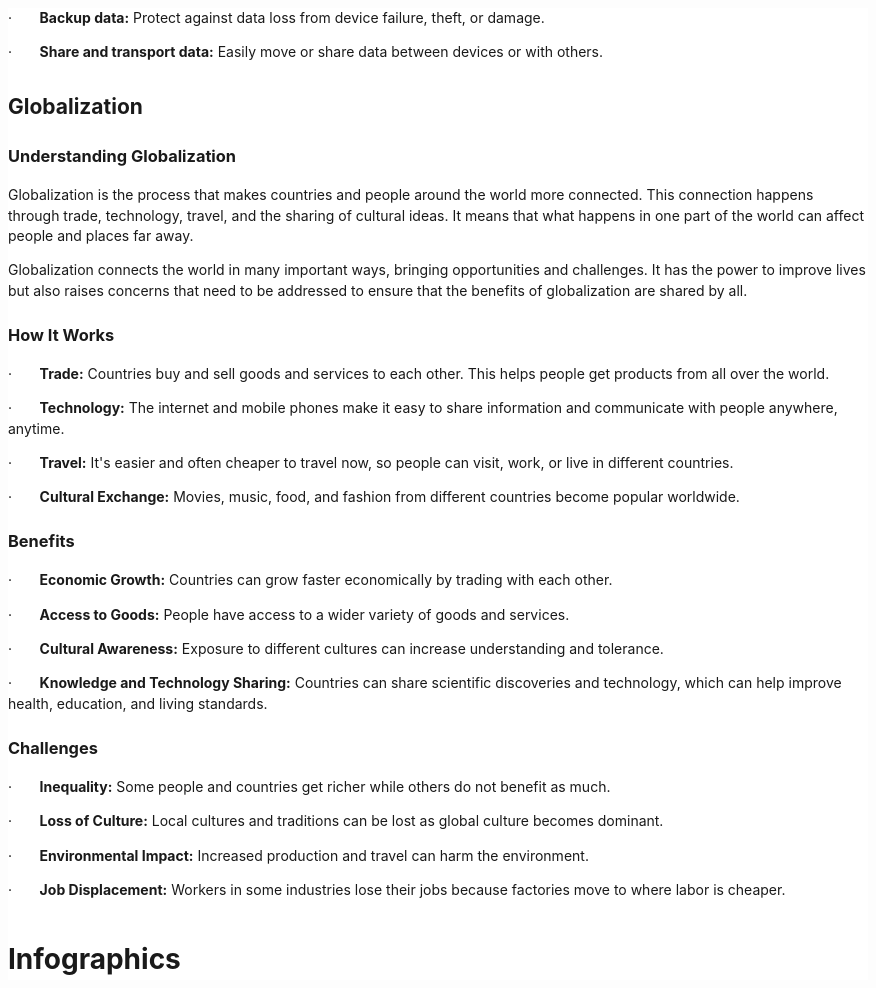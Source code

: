 ·       **Backup data:** Protect against data loss from device failure, theft, or damage.

·       **Share and transport data:** Easily move or share data between devices or with others.

## Globalization

### Understanding Globalization

Globalization is the process that makes countries and people around the world more connected. This connection happens through trade, technology, travel, and the sharing of cultural ideas. It means that what happens in one part of the world can affect people and places far away.

Globalization connects the world in many important ways, bringing opportunities and challenges. It has the power to improve lives but also raises concerns that need to be addressed to ensure that the benefits of globalization are shared by all.

### How It Works

·       **Trade:** Countries buy and sell goods and services to each other. This helps people get products from all over the world.

·       **Technology:** The internet and mobile phones make it easy to share information and communicate with people anywhere, anytime.

·       **Travel:** It's easier and often cheaper to travel now, so people can visit, work, or live in different countries.

·       **Cultural Exchange:** Movies, music, food, and fashion from different countries become popular worldwide.

### Benefits

·       **Economic Growth:** Countries can grow faster economically by trading with each other.

·       **Access to Goods:** People have access to a wider variety of goods and services.

·       **Cultural Awareness:** Exposure to different cultures can increase understanding and tolerance.

·       **Knowledge and Technology Sharing:** Countries can share scientific discoveries and technology, which can help improve health, education, and living standards.

### Challenges

·       **Inequality:** Some people and countries get richer while others do not benefit as much.

·       **Loss of Culture:** Local cultures and traditions can be lost as global culture becomes dominant.

·       **Environmental Impact:** Increased production and travel can harm the environment.

·       **Job Displacement:** Workers in some industries lose their jobs because factories move to where labor is cheaper.

# Infographics
